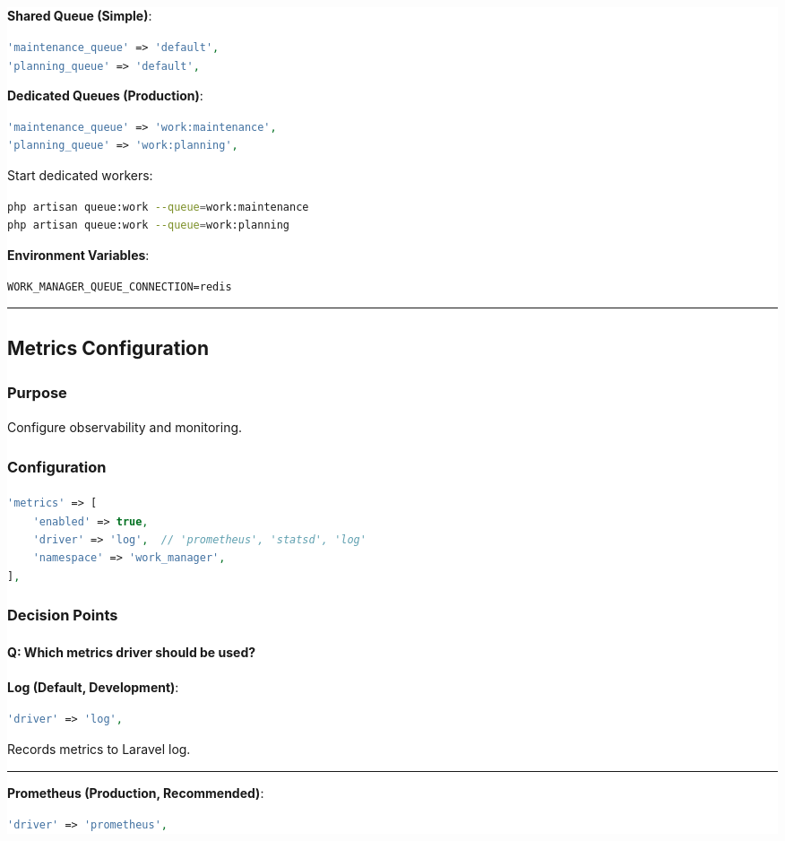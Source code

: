 **Shared Queue (Simple)**:
```php
'maintenance_queue' => 'default',
'planning_queue' => 'default',
```

**Dedicated Queues (Production)**:
```php
'maintenance_queue' => 'work:maintenance',
'planning_queue' => 'work:planning',
```

Start dedicated workers:
```bash
php artisan queue:work --queue=work:maintenance
php artisan queue:work --queue=work:planning
```

**Environment Variables**:
```env
WORK_MANAGER_QUEUE_CONNECTION=redis
```

---

## Metrics Configuration

### Purpose
Configure observability and monitoring.

### Configuration

```php
'metrics' => [
    'enabled' => true,
    'driver' => 'log',  // 'prometheus', 'statsd', 'log'
    'namespace' => 'work_manager',
],
```

### Decision Points

#### Q: Which metrics driver should be used?

**Log (Default, Development)**:
```php
'driver' => 'log',
```

Records metrics to Laravel log.

---

**Prometheus (Production, Recommended)**:
```php
'driver' => 'prometheus',
```
